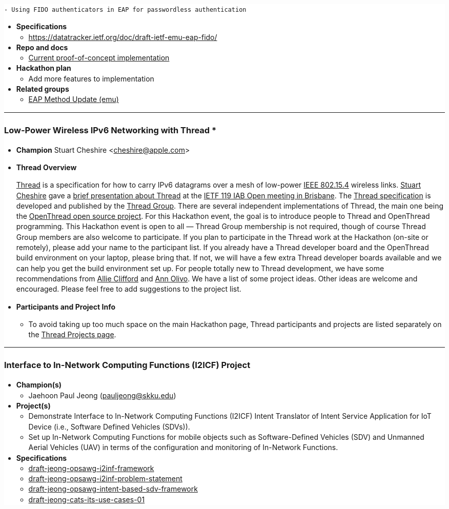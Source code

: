 	- Using FIDO authenticators in EAP for passwordless authentication
- **Specifications**
	- https://datatracker.ietf.org/doc/draft-ietf-emu-eap-fido/
- **Repo and docs**
  - [Current proof-of-concept implementation](https://git.rieckers.it/rieckers/hostap/-/tree/draft-ietf-emu-eap-fido-00)
- **Hackathon plan**
  - Add more features to implementation
- **Related groups**
	- [EAP Method Update (emu)](https://datatracker.ietf.org/wg/emu/about/)
---

### <a id="Thread"></a>Low-Power Wireless IPv6 Networking with Thread *
- **Champion**
Stuart Cheshire &lt;cheshire@apple.com&gt;

- **Thread Overview**

  [Thread](https://en.wikipedia.org/wiki/Thread_(network_protocol)) is a specification for how to carry IPv6 datagrams over a mesh of low-power [IEEE 802.15.4](https://en.wikipedia.org/wiki/IEEE_802.15.4) wireless links. [Stuart Cheshire](https://www.threadgroup.org/thread-group#board&officers:~:text=Stuart%20Cheshire) gave a [brief presentation about Thread](https://www.youtube.com/watch?v=DplqxrH6Xbg&t=2148s) at the [IETF 119 IAB Open meeting in Brisbane](https://datatracker.ietf.org/meeting/119/proceedings#:~:text=iabopen). The [Thread specification](https://www.threadgroup.org/support#specifications) is developed and published by the [Thread Group](https://www.threadgroup.org/). There are several independent implementations of Thread, the main one being the [OpenThread open source project](https://openthread.io/).
For this Hackathon event, the goal is to introduce people to Thread and OpenThread programming. This Hackathon event is open to all — Thread Group membership is not required, though of course Thread Group members are also welcome to participate. If you plan to participate in the Thread work at the Hackathon (on-site or remotely), please add your name to the participant list. If you already have a Thread developer board and the OpenThread build environment on your laptop, please bring that. If not, we will have a few extra Thread developer boards available and we can help you get the build environment set up. For people totally new to Thread development, we have some recommendations from [Allie Clifford](/meeting/120/hackathon/Thread-Guide-Allie-Clifford) and [Ann Olivo](/meeting/120/hackathon/Thread-Guide-Ann-Olivo).
We have a list of some project ideas. Other ideas are welcome and encouraged. Please feel free to add suggestions to the project list.

- **Participants and Project Info**
  - To avoid taking up too much space on the main Hackathon page, Thread participants and projects are listed separately on the [Thread Projects page](/meeting/122/hackathon/thread-projects).

---
### Interface to In-Network Computing Functions (I2ICF) Project
- **Champion(s)**
  - Jaehoon Paul Jeong (pauljeong@skku.edu)
- **Project(s)**
  - Demonstrate Interface to In-Network Computing Functions (I2ICF) Intent Translator of Intent Service Application for IoT Device (i.e., Software Defined Vehicles (SDVs)).
  - Set up In-Network Computing Functions for mobile objects such as Software-Defined Vehicles (SDV) and Unmanned Aerial Vehicles (UAV) in terms of the configuration and monitoring of In-Network Functions.
- **Specifications**
  - [draft-jeong-opsawg-i2inf-framework](https://datatracker.ietf.org/doc/draft-jeong-opsawg-i2inf-framework/)
  - [draft-jeong-opsawg-i2inf-problem-statement](https://datatracker.ietf.org/doc/draft-jeong-opsawg-i2inf-problem-statement/)
  - [draft-jeong-opsawg-intent-based-sdv-framework](https://datatracker.ietf.org/doc/draft-jeong-opsawg-intent-based-sdv-framework/)
  - [draft-jeong-cats-its-use-cases-01](https://datatracker.ietf.org/doc/draft-jeong-cats-its-use-cases/)